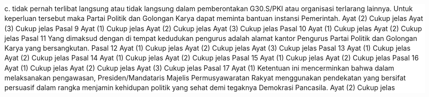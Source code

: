 c. tidak pernah terlibat langsung atau tidak langsung dalam pemberontakan G30.S/PKI atau organisasi terlarang lainnya. Untuk keperluan tersebut maka Partai Politik dan Golongan Karya dapat meminta bantuan instansi Pemerintah. Ayat (2) Cukup jelas Ayat (3) Cukup jelas Pasal 9 Ayat (1) Cukup jelas Ayat (2) Cukup jelas Ayat (3) Cukup jelas Pasal 10 Ayat (1) Cukup jelas Ayat (2) Cukup jelas Pasal 11 Yang dimaksud dengan di tempat kedudukan pengurus adalah alamat kantor Pengurus Partai Politik dan Golongan Karya yang bersangkutan. Pasal 12 Ayat (1) Cukup jelas Ayat (2) Cukup jelas Ayat (3) Cukup jelas Pasal 13 Ayat (1) Cukup jelas Ayat (2) Cukup jelas Pasal 14 Ayat (1) Cukup jelas Ayat (2) Cukup jelas Pasal 15 Ayat (1) Cukup jelas Ayat (2) Cukup jelas Pasal 16 Ayat (1) Cukup jelas Ayat (2) Cukup jelas Ayat (3) Cukup jelas Pasal 17 Ayat (1) Ketentuan ini mencerminkan bahwa dalam melaksanakan pengawasan, Presiden/Mandataris Majelis Permusyawaratan Rakyat menggunakan pendekatan yang bersifat persuasif dalam rangka menjamin kehidupan politik yang sehat demi tegaknya Demokrasi Pancasila. Ayat (2) Cukup jelas
